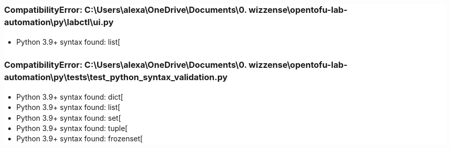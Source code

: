 ### CompatibilityError: C:\Users\alexa\OneDrive\Documents\0. wizzense\opentofu-lab-automation\py\labctl\ui.py
- Python 3.9+ syntax found: list[

### CompatibilityError: C:\Users\alexa\OneDrive\Documents\0. wizzense\opentofu-lab-automation\py\tests\test_python_syntax_validation.py
- Python 3.9+ syntax found: dict[
- Python 3.9+ syntax found: list[
- Python 3.9+ syntax found: set[
- Python 3.9+ syntax found: tuple[
- Python 3.9+ syntax found: frozenset[
